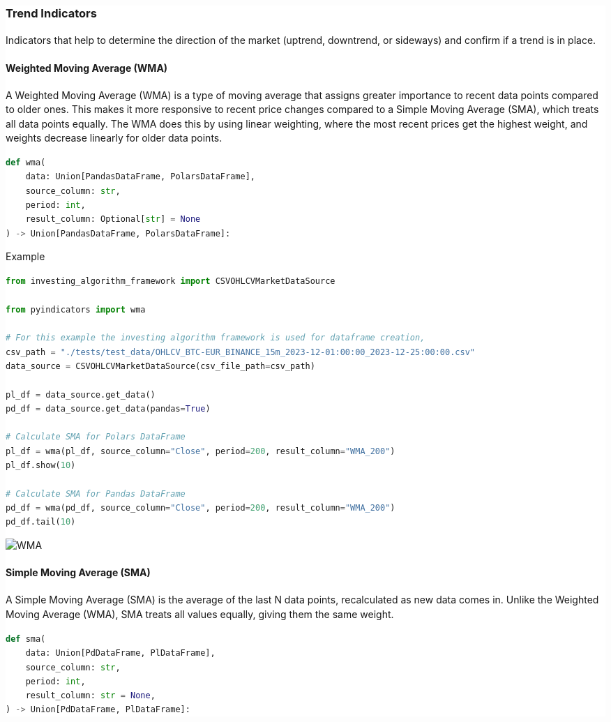 ### Trend Indicators

Indicators that help to determine the direction of the market (uptrend, downtrend, or sideways) and confirm if a trend is in place.

#### Weighted Moving Average (WMA)

A Weighted Moving Average (WMA) is a type of moving average that assigns greater importance to recent data points compared to older ones. This makes it more responsive to recent price changes compared to a Simple Moving Average (SMA), which treats all data points equally. The WMA does this by using linear weighting, where the most recent prices get the highest weight, and weights decrease linearly for older data points.

```python
def wma(
    data: Union[PandasDataFrame, PolarsDataFrame],
    source_column: str,
    period: int,
    result_column: Optional[str] = None
) -> Union[PandasDataFrame, PolarsDataFrame]:
```

Example

```python
from investing_algorithm_framework import CSVOHLCVMarketDataSource

from pyindicators import wma

# For this example the investing algorithm framework is used for dataframe creation,
csv_path = "./tests/test_data/OHLCV_BTC-EUR_BINANCE_15m_2023-12-01:00:00_2023-12-25:00:00.csv"
data_source = CSVOHLCVMarketDataSource(csv_file_path=csv_path)

pl_df = data_source.get_data()
pd_df = data_source.get_data(pandas=True)

# Calculate SMA for Polars DataFrame
pl_df = wma(pl_df, source_column="Close", period=200, result_column="WMA_200")
pl_df.show(10)

# Calculate SMA for Pandas DataFrame
pd_df = wma(pd_df, source_column="Close", period=200, result_column="WMA_200")
pd_df.tail(10)
```

![WMA](https://github.com/coding-kitties/PyIndicators/blob/main/static/images/indicators/wma.png)

#### Simple Moving Average (SMA)

A Simple Moving Average (SMA) is the average of the last N data points, recalculated as new data comes in. Unlike the Weighted Moving Average (WMA), SMA treats all values equally, giving them the same weight.

```python
def sma(
    data: Union[PdDataFrame, PlDataFrame],
    source_column: str,
    period: int,
    result_column: str = None,
) -> Union[PdDataFrame, PlDataFrame]:
```
